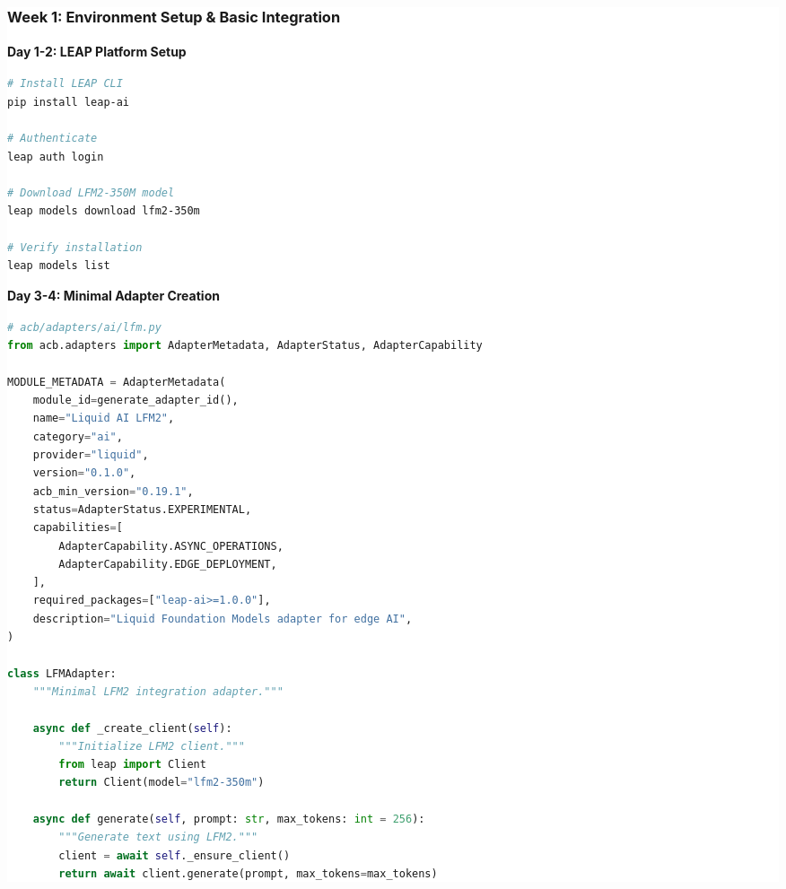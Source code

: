 ### Week 1: Environment Setup & Basic Integration

**Day 1-2: LEAP Platform Setup**
```bash
# Install LEAP CLI
pip install leap-ai

# Authenticate
leap auth login

# Download LFM2-350M model
leap models download lfm2-350m

# Verify installation
leap models list
```

**Day 3-4: Minimal Adapter Creation**
```python
# acb/adapters/ai/lfm.py
from acb.adapters import AdapterMetadata, AdapterStatus, AdapterCapability

MODULE_METADATA = AdapterMetadata(
    module_id=generate_adapter_id(),
    name="Liquid AI LFM2",
    category="ai",
    provider="liquid",
    version="0.1.0",
    acb_min_version="0.19.1",
    status=AdapterStatus.EXPERIMENTAL,
    capabilities=[
        AdapterCapability.ASYNC_OPERATIONS,
        AdapterCapability.EDGE_DEPLOYMENT,
    ],
    required_packages=["leap-ai>=1.0.0"],
    description="Liquid Foundation Models adapter for edge AI",
)

class LFMAdapter:
    """Minimal LFM2 integration adapter."""

    async def _create_client(self):
        """Initialize LFM2 client."""
        from leap import Client
        return Client(model="lfm2-350m")

    async def generate(self, prompt: str, max_tokens: int = 256):
        """Generate text using LFM2."""
        client = await self._ensure_client()
        return await client.generate(prompt, max_tokens=max_tokens)
```
